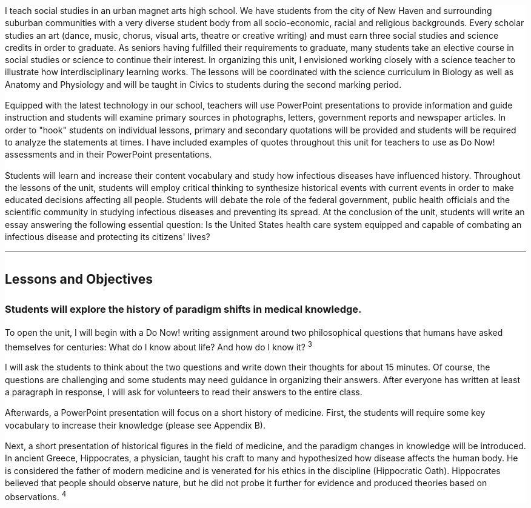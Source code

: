   I teach social studies in an urban magnet arts high school. We have students from the city of New Haven and surrounding suburban communities with a very diverse student body from all socio-economic, racial and religious backgrounds. Every scholar studies an art (dance, music, chorus, visual arts, theatre or creative writing) and must earn three social studies and science credits in order to graduate. As seniors having fulfilled their requirements to graduate, many students take an elective course in social studies or science to continue their interest. In organizing this unit, I envisioned working closely with a science teacher to illustrate how interdisciplinary learning works. The lessons will be coordinated with the science curriculum in Biology as well as Anatomy and Physiology and will be taught in Civics to students during the second marking period.
 </p>
<p>
  Equipped with the latest technology in our school, teachers will use PowerPoint presentations to provide information and guide instruction and students will examine primary sources in photographs, letters, government reports and newspaper articles. In order to "hook" students on individual lessons, primary and secondary quotations will be provided and students will be required to analyze the statements at times. I have included examples of quotes throughout this unit for teachers to use as Do Now! assessments and in their PowerPoint presentations.
 </p>
<p>
  Students will learn and increase their content vocabulary and study how infectious diseases have influenced history. Throughout the lessons of the unit, students will employ critical thinking to synthesize historical events with current events in order to make educated decisions affecting all people. Students will debate the role of the federal government, public health officials and the scientific community in studying infectious diseases and preventing its spread. At the conclusion of the unit, students will write an essay answering the following essential question: Is the United States health care system equipped and capable of combating an infectious disease and protecting its citizens' lives?
 </p>

<hr/>
 <h2>
  Lessons and Objectives
 </h2>
<h3>
  Students will explore the history of paradigm shifts in medical knowledge.
 </h3>
 <p>
  To open the unit, I will begin with a Do Now! writing assignment around two philosophical questions that humans have asked themselves for centuries: What do I know about life? And how do I know it?
  <sup>
   3
  </sup>
 </p>
<p>
  I will ask the students to think about the two questions and write down their thoughts for about 15 minutes. Of course, the questions are challenging and some students may need guidance in organizing their answers. After everyone has written at least a paragraph in response, I will ask for volunteers to read their answers to the entire class.
 </p>
<p>
  Afterwards, a PowerPoint presentation will focus on a short history of medicine. First, the students will require some key vocabulary to increase their knowledge (please see Appendix B).
 </p>
<p>
  Next, a short presentation of historical figures in the field of medicine, and the paradigm changes in knowledge will be introduced. In ancient Greece, Hippocrates, a physician, taught his craft to many and hypothesized how disease affects the human body. He is considered the father of modern medicine and is venerated for his ethics in the discipline (Hippocratic Oath). Hippocrates believed that people should observe nature, but he did not probe it further for evidence and produced theories based on observations.
  <sup>
   4
  </sup>